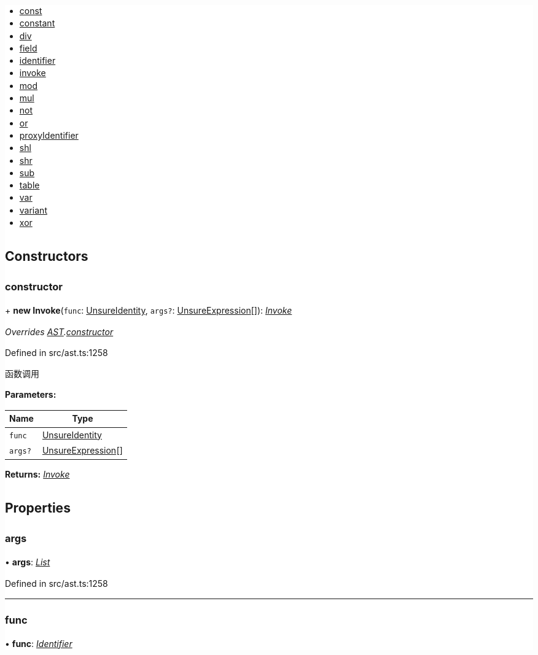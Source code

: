 * [const](_ast_.invoke.md#static-const)
* [constant](_ast_.invoke.md#static-constant)
* [div](_ast_.invoke.md#static-div)
* [field](_ast_.invoke.md#static-field)
* [identifier](_ast_.invoke.md#static-identifier)
* [invoke](_ast_.invoke.md#static-invoke)
* [mod](_ast_.invoke.md#static-mod)
* [mul](_ast_.invoke.md#static-mul)
* [not](_ast_.invoke.md#static-not)
* [or](_ast_.invoke.md#static-or)
* [proxyIdentifier](_ast_.invoke.md#static-proxyidentifier)
* [shl](_ast_.invoke.md#static-shl)
* [shr](_ast_.invoke.md#static-shr)
* [sub](_ast_.invoke.md#static-sub)
* [table](_ast_.invoke.md#static-table)
* [var](_ast_.invoke.md#static-var)
* [variant](_ast_.invoke.md#static-variant)
* [xor](_ast_.invoke.md#static-xor)

## Constructors

###  constructor

\+ **new Invoke**(`func`: [UnsureIdentity](../modules/_ast_.md#unsureidentity), `args?`: [UnsureExpression](../modules/_ast_.md#unsureexpression)[]): *[Invoke](_ast_.invoke.md)*

*Overrides [AST](_ast_.ast.md).[constructor](_ast_.ast.md#constructor)*

Defined in src/ast.ts:1258

函数调用

**Parameters:**

Name | Type |
------ | ------ |
`func` | [UnsureIdentity](../modules/_ast_.md#unsureidentity) |
`args?` | [UnsureExpression](../modules/_ast_.md#unsureexpression)[] |

**Returns:** *[Invoke](_ast_.invoke.md)*

## Properties

###  args

• **args**: *[List](_ast_.list.md)*

Defined in src/ast.ts:1258

___

###  func

• **func**: *[Identifier](_ast_.identifier.md)*
